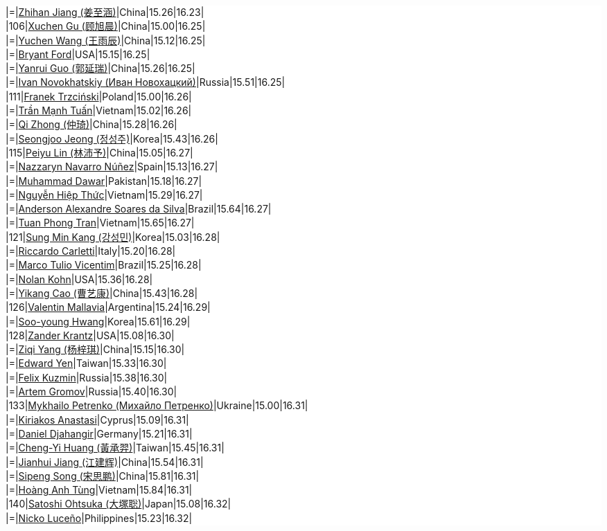 |=|[Zhihan Jiang (姜至涵)](https://www.worldcubeassociation.org/persons/2019JIAN48)|China|15.26|16.23|  
|106|[Xuchen Gu (顾旭晨)](https://www.worldcubeassociation.org/persons/2013GUXU01)|China|15.00|16.25|  
|=|[Yuchen Wang (王雨辰)](https://www.worldcubeassociation.org/persons/2019WANY28)|China|15.12|16.25|  
|=|[Bryant Ford](https://www.worldcubeassociation.org/persons/2017FORD01)|USA|15.15|16.25|  
|=|[Yanrui Guo (郭延瑞)](https://www.worldcubeassociation.org/persons/2015GUOY07)|China|15.26|16.25|  
|=|[Ivan Novokhatskiy (Иван Новохацкий)](https://www.worldcubeassociation.org/persons/2018NOVO02)|Russia|15.51|16.25|  
|111|[Franek Trzciński](https://www.worldcubeassociation.org/persons/2019TRZC01)|Poland|15.00|16.26|  
|=|[Trần Mạnh Tuấn](https://www.worldcubeassociation.org/persons/2017TUAN11)|Vietnam|15.02|16.26|  
|=|[Qi Zhong (仲琦)](https://www.worldcubeassociation.org/persons/2013ZHON02)|China|15.28|16.26|  
|=|[Seongjoo Jeong (정성주)](https://www.worldcubeassociation.org/persons/2017JEON03)|Korea|15.43|16.26|  
|115|[Peiyu Lin (林沛予)](https://www.worldcubeassociation.org/persons/2011LINP02)|China|15.05|16.27|  
|=|[Nazzaryn Navarro Núñez](https://www.worldcubeassociation.org/persons/2017NUNE01)|Spain|15.13|16.27|  
|=|[Muhammad Dawar](https://www.worldcubeassociation.org/persons/2018DAWA01)|Pakistan|15.18|16.27|  
|=|[Nguyễn Hiệp Thức](https://www.worldcubeassociation.org/persons/2017THUC01)|Vietnam|15.29|16.27|  
|=|[Anderson Alexandre Soares da Silva](https://www.worldcubeassociation.org/persons/2018SILV07)|Brazil|15.64|16.27|  
|=|[Tuan Phong Tran](https://www.worldcubeassociation.org/persons/2010TRAN08)|Vietnam|15.65|16.27|  
|121|[Sung Min Kang (강성민)](https://www.worldcubeassociation.org/persons/2019KANG09)|Korea|15.03|16.28|  
|=|[Riccardo Carletti](https://www.worldcubeassociation.org/persons/2009CARL01)|Italy|15.20|16.28|  
|=|[Marco Tulio Vicentim](https://www.worldcubeassociation.org/persons/2017VICE01)|Brazil|15.25|16.28|  
|=|[Nolan Kohn](https://www.worldcubeassociation.org/persons/2018KOHN02)|USA|15.36|16.28|  
|=|[Yikang Cao (曹艺康)](https://www.worldcubeassociation.org/persons/2018CAOY05)|China|15.43|16.28|  
|126|[Valentin Mallavia](https://www.worldcubeassociation.org/persons/2019MALL06)|Argentina|15.24|16.29|  
|=|[Soo-young Hwang](https://www.worldcubeassociation.org/persons/2016HWAN04)|Korea|15.61|16.29|  
|128|[Zander Krantz](https://www.worldcubeassociation.org/persons/2017KRAN01)|USA|15.08|16.30|  
|=|[Ziqi Yang (杨梓琪)](https://www.worldcubeassociation.org/persons/2018YANG23)|China|15.15|16.30|  
|=|[Edward Yen](https://www.worldcubeassociation.org/persons/2014YENE01)|Taiwan|15.33|16.30|  
|=|[Felix Kuzmin](https://www.worldcubeassociation.org/persons/2016KUZM01)|Russia|15.38|16.30|  
|=|[Artem Gromov](https://www.worldcubeassociation.org/persons/2014GROM02)|Russia|15.40|16.30|  
|133|[Mykhailo Petrenko (Михайло Петренко)](https://www.worldcubeassociation.org/persons/2018PETR09)|Ukraine|15.00|16.31|  
|=|[Kiriakos Anastasi](https://www.worldcubeassociation.org/persons/2017ANAS03)|Cyprus|15.09|16.31|  
|=|[Daniel Djahangir](https://www.worldcubeassociation.org/persons/2015DJAH01)|Germany|15.21|16.31|  
|=|[Cheng-Yi Huang (黃承羿)](https://www.worldcubeassociation.org/persons/2018HUAN94)|Taiwan|15.45|16.31|  
|=|[Jianhui Jiang (江建辉)](https://www.worldcubeassociation.org/persons/2017JIAN31)|China|15.54|16.31|  
|=|[Sipeng Song (宋思鹏)](https://www.worldcubeassociation.org/persons/2014SONG01)|China|15.81|16.31|  
|=|[Hoàng Anh Tùng](https://www.worldcubeassociation.org/persons/2017TUNG07)|Vietnam|15.84|16.31|  
|140|[Satoshi Ohtsuka (大塚聡)](https://www.worldcubeassociation.org/persons/2007OHTS01)|Japan|15.08|16.32|  
|=|[Nicko Luceño](https://www.worldcubeassociation.org/persons/2019LUCE02)|Philippines|15.23|16.32|  